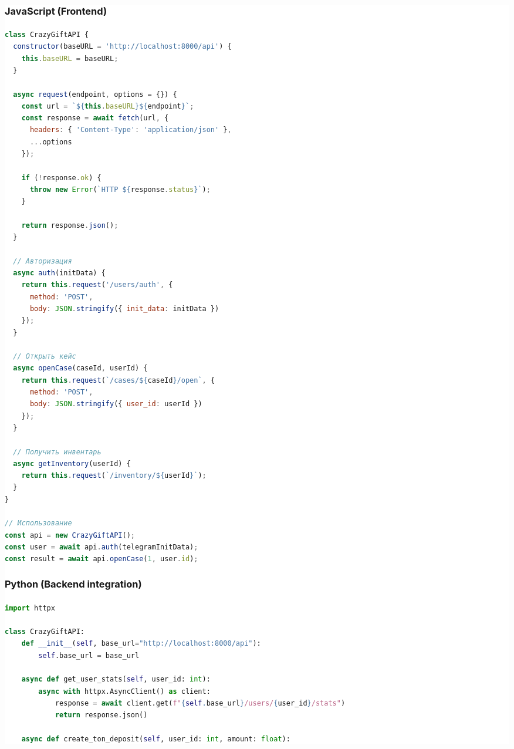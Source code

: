 ### JavaScript (Frontend)
```javascript
class CrazyGiftAPI {
  constructor(baseURL = 'http://localhost:8000/api') {
    this.baseURL = baseURL;
  }

  async request(endpoint, options = {}) {
    const url = `${this.baseURL}${endpoint}`;
    const response = await fetch(url, {
      headers: { 'Content-Type': 'application/json' },
      ...options
    });
    
    if (!response.ok) {
      throw new Error(`HTTP ${response.status}`);
    }
    
    return response.json();
  }

  // Авторизация
  async auth(initData) {
    return this.request('/users/auth', {
      method: 'POST',
      body: JSON.stringify({ init_data: initData })
    });
  }

  // Открыть кейс
  async openCase(caseId, userId) {
    return this.request(`/cases/${caseId}/open`, {
      method: 'POST',
      body: JSON.stringify({ user_id: userId })
    });
  }

  // Получить инвентарь
  async getInventory(userId) {
    return this.request(`/inventory/${userId}`);
  }
}

// Использование
const api = new CrazyGiftAPI();
const user = await api.auth(telegramInitData);
const result = await api.openCase(1, user.id);
```

### Python (Backend integration)
```python
import httpx

class CrazyGiftAPI:
    def __init__(self, base_url="http://localhost:8000/api"):
        self.base_url = base_url
    
    async def get_user_stats(self, user_id: int):
        async with httpx.AsyncClient() as client:
            response = await client.get(f"{self.base_url}/users/{user_id}/stats")
            return response.json()
    
    async def create_ton_deposit(self, user_id: int, amount: float):
```